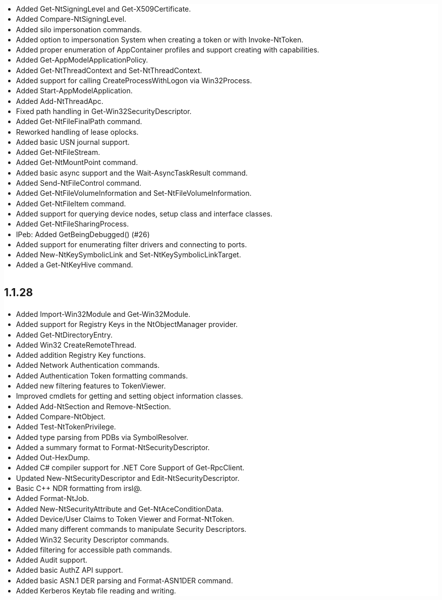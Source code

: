 * Added Get-NtSigningLevel and Get-X509Certificate.
* Added Compare-NtSigningLevel.
* Added silo impersonation commands.
* Added option to impersonation System when creating a token or with Invoke-NtToken.
* Added proper enumeration of AppContainer profiles and support creating with capabilities.
* Added Get-AppModelApplicationPolicy.
* Added Get-NtThreadContext and Set-NtThreadContext.
* Added support for calling CreateProcessWithLogon via Win32Process.
* Added Start-AppModelApplication.
* Added Add-NtThreadApc.
* Fixed path handling in Get-Win32SecurityDescriptor.
* Added Get-NtFileFinalPath command.
* Reworked handling of lease oplocks.
* Added basic USN journal support.
* Added Get-NtFileStream.
* Added Get-NtMountPoint command.
* Added basic async support and the Wait-AsyncTaskResult command.
* Added Send-NtFileControl command.
* Added Get-NtFileVolumeInformation and Set-NtFileVolumeInformation.
* Added Get-NtFileItem command.
* Added support for querying device nodes, setup class and interface classes.
* Added Get-NtFileSharingProcess.
* IPeb: Added GetBeingDebugged() (#26)
* Added support for enumerating filter drivers and connecting to ports.
* Added New-NtKeySymbolicLink and Set-NtKeySymbolicLinkTarget.
* Added a Get-NtKeyHive command.

1.1.28
--------
* Added Import-Win32Module and Get-Win32Module.
* Added support for Registry Keys in the NtObjectManager provider.
* Added Get-NtDirectoryEntry.
* Added Win32 CreateRemoteThread.
* Added addition Registry Key functions.
* Added Network Authentication commands.
* Added Authentication Token formatting commands.
* Added new filtering features to TokenViewer.
* Improved cmdlets for getting and setting object information classes.
* Added Add-NtSection and Remove-NtSection.
* Added Compare-NtObject.
* Added Test-NtTokenPrivilege.
* Added type parsing from PDBs via SymbolResolver.
* Added a summary format to Format-NtSecurityDescriptor.
* Added Out-HexDump.
* Added C# compiler support for .NET Core Support of Get-RpcClient.
* Updated New-NtSecurityDescriptor and Edit-NtSecurityDescriptor.
* Basic C++ NDR formatting from irsl@.
* Added Format-NtJob.
* Added New-NtSecurityAttribute and Get-NtAceConditionData.
* Added Device/User Claims to Token Viewer and Format-NtToken.
* Added many different commands to manipulate Security Descriptors.
* Added Win32 Security Descriptor commands.
* Added filtering for accessible path commands.
* Added Audit support.
* Added basic AuthZ API support.
* Added basic ASN.1 DER parsing and Format-ASN1DER command.
* Added Kerberos Keytab file reading and writing.
